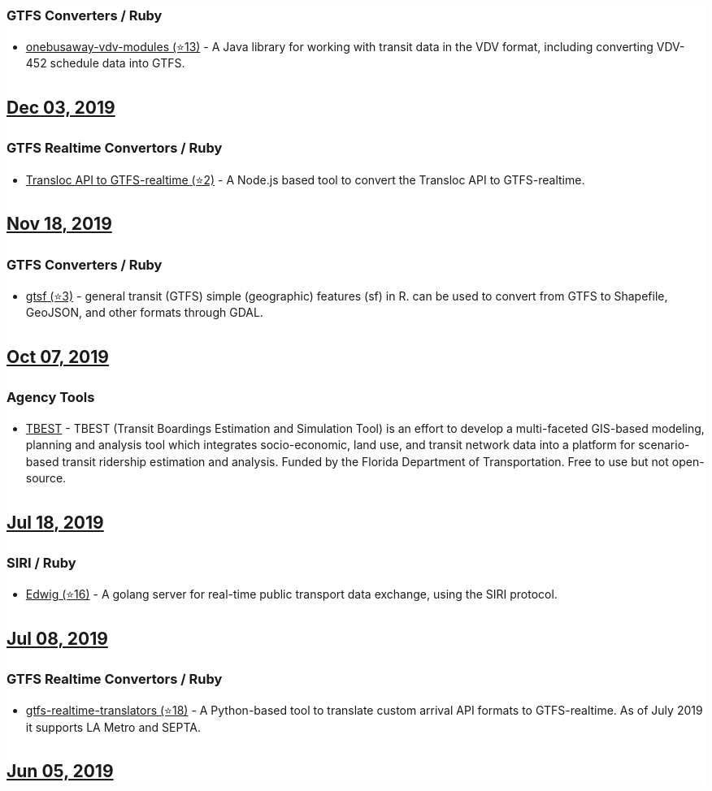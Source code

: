 ### GTFS Converters / Ruby

*   [onebusaway-vdv-modules (⭐13)](https://github.com/OneBusAway/onebusaway-vdv-modules) - A Java library for working with transit data in the VDV format, including converting VDV-452 schedule data into GTFS.

## [Dec 03, 2019](/content/2019/12/03/README.md)

### GTFS Realtime Convertors / Ruby

*   [Transloc API to GTFS-realtime (⭐2)](https://github.com/jonathonwpowell/transloc-to-gtfs-real-time) - A Node.js based tool to convert the Transloc API to GTFS-realtime.

## [Nov 18, 2019](/content/2019/11/18/README.md)

### GTFS Converters / Ruby

*   [gtsf (⭐3)](https://github.com/r-gtfs/gtsf) - general transit (GTFS) simple (geographic) features (sf) in R. can be used to convert from GTFS to Shapefile, GeoJSON, and other formats through GDAL.

## [Oct 07, 2019](/content/2019/10/07/README.md)

### Agency Tools

*   [TBEST](https://tbest.org/) - TBEST (Transit Boardings Estimation and Simulation Tool) is an effort to develop a multi-faceted GIS-based modeling, planning and analysis tool which integrates socio-economic, land use, and transit network data into a platform for scenario-based transit ridership estimation and analysis. Funded by the Florida Department of Transportation. Free to use but not open-source.

## [Jul 18, 2019](/content/2019/07/18/README.md)

### SIRI / Ruby

*   [Edwig (⭐16)](https://github.com/af83/edwig) - A golang server for real-time public transport data exchange, using the SIRI protocol.

## [Jul 08, 2019](/content/2019/07/08/README.md)

### GTFS Realtime Convertors / Ruby

*   [gtfs-realtime-translators (⭐18)](https://github.com/Intersection/gtfs-realtime-translators) - A Python-based tool to translate custom arrival API formats to GTFS-realtime.  As of July 2019 it supports LA Metro and SEPTA.

## [Jun 05, 2019](/content/2019/06/05/README.md)
